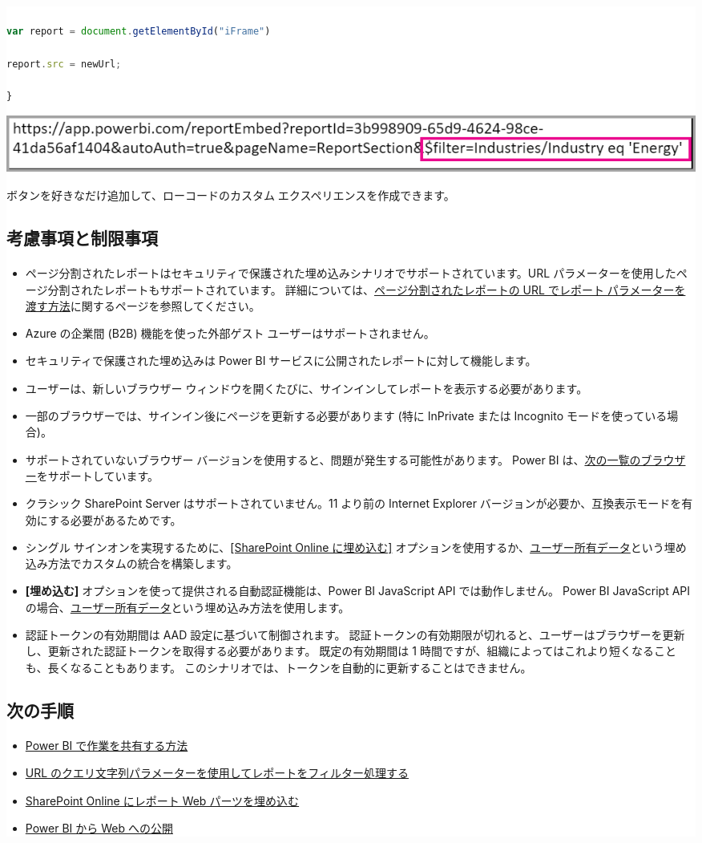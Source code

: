```javascript

var report = document.getElementById("iFrame")

report.src = newUrl;

}
```

![フィルター](media/service-embed-secure/secure-embed-filter.png)

ボタンを好きなだけ追加して、ローコードのカスタム エクスペリエンスを作成できます。 

## <a name="considerations-and-limitations"></a>考慮事項と制限事項

* ページ分割されたレポートはセキュリティで保護された埋め込みシナリオでサポートされています。URL パラメーターを使用したページ分割されたレポートもサポートされています。 詳細については、[ページ分割されたレポートの URL でレポート パラメーターを渡す方法](../paginated-reports/report-builder-url-pass-parameters.md)に関するページを参照してください。

* Azure の企業間 (B2B) 機能を使った外部ゲスト ユーザーはサポートされません。

* セキュリティで保護された埋め込みは Power BI サービスに公開されたレポートに対して機能します。

* ユーザーは、新しいブラウザー ウィンドウを開くたびに、サインインしてレポートを表示する必要があります。

* 一部のブラウザーでは、サインイン後にページを更新する必要があります (特に InPrivate または Incognito モードを使っている場合)。

* サポートされていないブラウザー バージョンを使用すると、問題が発生する可能性があります。 Power BI は、[次の一覧のブラウザー](../fundamentals/power-bi-browsers.md)をサポートしています。

* クラシック SharePoint Server はサポートされていません。11 より前の Internet Explorer バージョンが必要か、互換表示モードを有効にする必要があるためです。

* シングル サインオンを実現するために、[[SharePoint Online に埋め込む]](service-embed-report-spo.md) オプションを使用するか、[ユーザー所有データ](../developer/embedded/embed-sample-for-your-organization.md)という埋め込み方法でカスタムの統合を構築します。 

* **[埋め込む]** オプションを使って提供される自動認証機能は、Power BI JavaScript API では動作しません。 Power BI JavaScript API の場合、[ユーザー所有データ](../developer/embedded/embed-sample-for-your-organization.md)という埋め込み方法を使用します。 

* 認証トークンの有効期間は AAD 設定に基づいて制御されます。 認証トークンの有効期限が切れると、ユーザーはブラウザーを更新し、更新された認証トークンを取得する必要があります。 既定の有効期間は 1 時間ですが、組織によってはこれより短くなることも、長くなることもあります。  このシナリオでは、トークンを自動的に更新することはできません。

## <a name="next-steps"></a>次の手順

* [Power BI で作業を共有する方法](service-how-to-collaborate-distribute-dashboards-reports.md)

* [URL のクエリ文字列パラメーターを使用してレポートをフィルター処理する](service-url-filters.md)

* [SharePoint Online にレポート Web パーツを埋め込む](service-embed-report-spo.md)

* [Power BI から Web への公開](service-publish-to-web.md)
